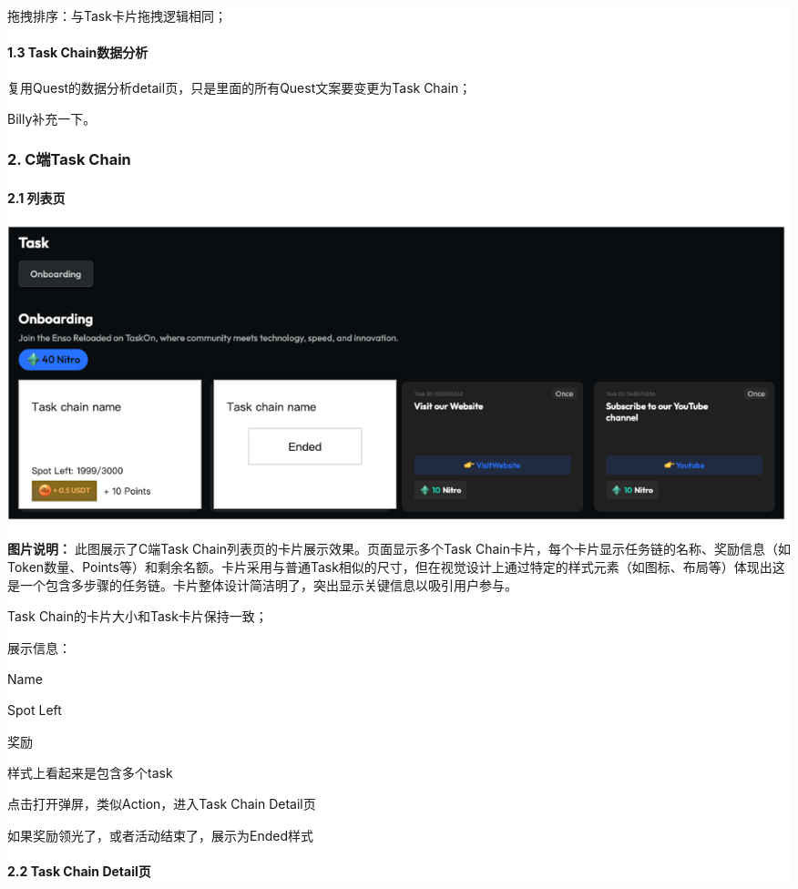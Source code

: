 拖拽排序：与Task卡片拖拽逻辑相同；

#### 1.3 Task Chain数据分析

复用Quest的数据分析detail页，只是里面的所有Quest文案要变更为Task Chain；

Billy补充一下。

### 2. C端Task Chain

#### 2.1 列表页

![C端Task Chain列表页](media/taskchain/image7.png)

**图片说明：** 此图展示了C端Task Chain列表页的卡片展示效果。页面显示多个Task Chain卡片，每个卡片显示任务链的名称、奖励信息（如Token数量、Points等）和剩余名额。卡片采用与普通Task相似的尺寸，但在视觉设计上通过特定的样式元素（如图标、布局等）体现出这是一个包含多步骤的任务链。卡片整体设计简洁明了，突出显示关键信息以吸引用户参与。

Task Chain的卡片大小和Task卡片保持一致；

展示信息：

Name

Spot Left

奖励

样式上看起来是包含多个task

点击打开弹屏，类似Action，进入Task Chain Detail页

如果奖励领光了，或者活动结束了，展示为Ended样式

#### 2.2 Task Chain Detail页
